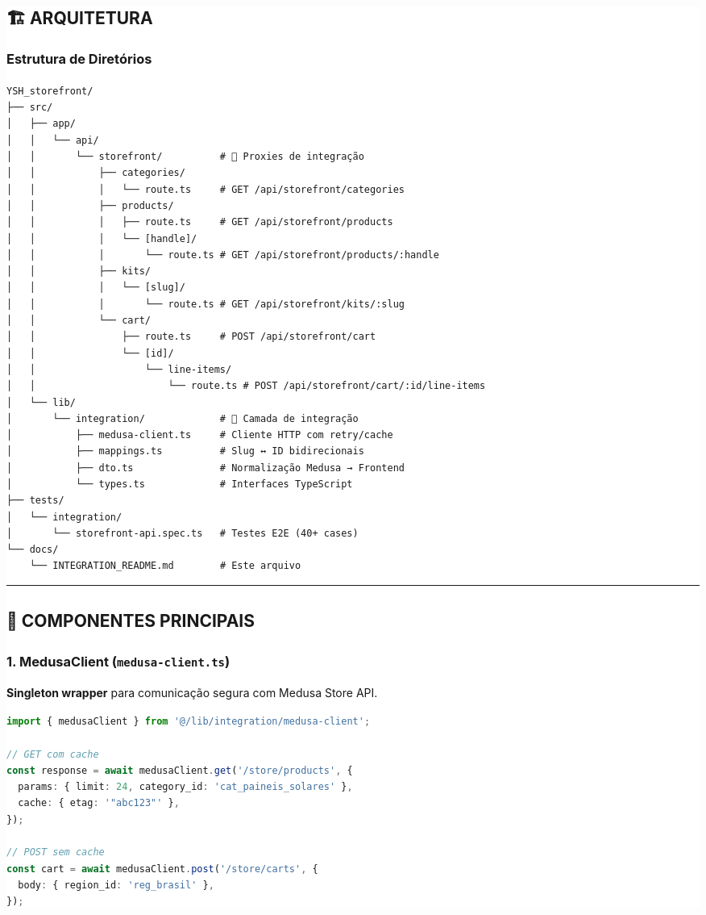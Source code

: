 
## 🏗️ ARQUITETURA

### Estrutura de Diretórios

```
YSH_storefront/
├── src/
│   ├── app/
│   │   └── api/
│   │       └── storefront/          # 🔗 Proxies de integração
│   │           ├── categories/
│   │           │   └── route.ts     # GET /api/storefront/categories
│   │           ├── products/
│   │           │   ├── route.ts     # GET /api/storefront/products
│   │           │   └── [handle]/
│   │           │       └── route.ts # GET /api/storefront/products/:handle
│   │           ├── kits/
│   │           │   └── [slug]/
│   │           │       └── route.ts # GET /api/storefront/kits/:slug
│   │           └── cart/
│   │               ├── route.ts     # POST /api/storefront/cart
│   │               └── [id]/
│   │                   └── line-items/
│   │                       └── route.ts # POST /api/storefront/cart/:id/line-items
│   └── lib/
│       └── integration/             # 🧰 Camada de integração
│           ├── medusa-client.ts     # Cliente HTTP com retry/cache
│           ├── mappings.ts          # Slug ↔ ID bidirecionais
│           ├── dto.ts               # Normalização Medusa → Frontend
│           └── types.ts             # Interfaces TypeScript
├── tests/
│   └── integration/
│       └── storefront-api.spec.ts   # Testes E2E (40+ cases)
└── docs/
    └── INTEGRATION_README.md        # Este arquivo
```

---

## 🧩 COMPONENTES PRINCIPAIS

### 1. MedusaClient (`medusa-client.ts`)

**Singleton wrapper** para comunicação segura com Medusa Store API.

```typescript
import { medusaClient } from '@/lib/integration/medusa-client';

// GET com cache
const response = await medusaClient.get('/store/products', {
  params: { limit: 24, category_id: 'cat_paineis_solares' },
  cache: { etag: '"abc123"' },
});

// POST sem cache
const cart = await medusaClient.post('/store/carts', {
  body: { region_id: 'reg_brasil' },
});
```
